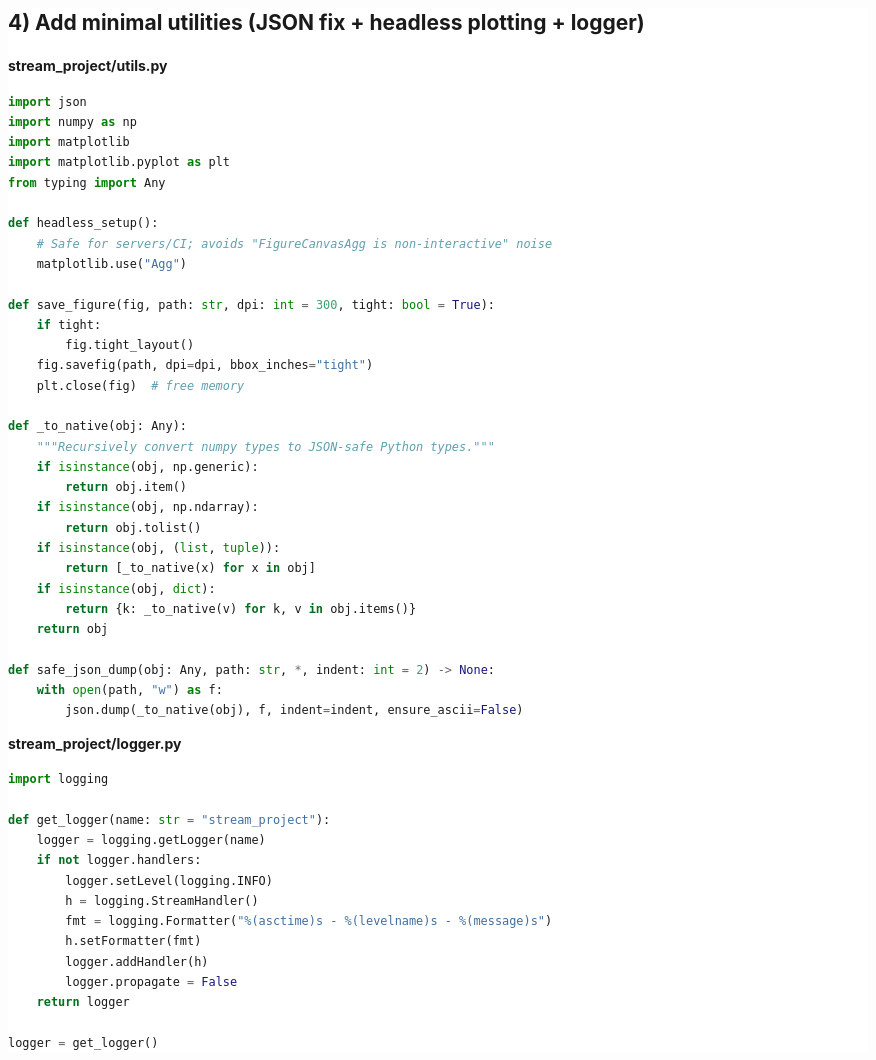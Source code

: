 
## 4) Add minimal utilities (JSON fix + headless plotting + logger)

**stream_project/utils.py**

```python
import json
import numpy as np
import matplotlib
import matplotlib.pyplot as plt
from typing import Any

def headless_setup():
    # Safe for servers/CI; avoids "FigureCanvasAgg is non-interactive" noise
    matplotlib.use("Agg")

def save_figure(fig, path: str, dpi: int = 300, tight: bool = True):
    if tight:
        fig.tight_layout()
    fig.savefig(path, dpi=dpi, bbox_inches="tight")
    plt.close(fig)  # free memory

def _to_native(obj: Any):
    """Recursively convert numpy types to JSON-safe Python types."""
    if isinstance(obj, np.generic):
        return obj.item()
    if isinstance(obj, np.ndarray):
        return obj.tolist()
    if isinstance(obj, (list, tuple)):
        return [_to_native(x) for x in obj]
    if isinstance(obj, dict):
        return {k: _to_native(v) for k, v in obj.items()}
    return obj

def safe_json_dump(obj: Any, path: str, *, indent: int = 2) -> None:
    with open(path, "w") as f:
        json.dump(_to_native(obj), f, indent=indent, ensure_ascii=False)
```

**stream_project/logger.py**

```python
import logging

def get_logger(name: str = "stream_project"):
    logger = logging.getLogger(name)
    if not logger.handlers:
        logger.setLevel(logging.INFO)
        h = logging.StreamHandler()
        fmt = logging.Formatter("%(asctime)s - %(levelname)s - %(message)s")
        h.setFormatter(fmt)
        logger.addHandler(h)
        logger.propagate = False
    return logger

logger = get_logger()
```
